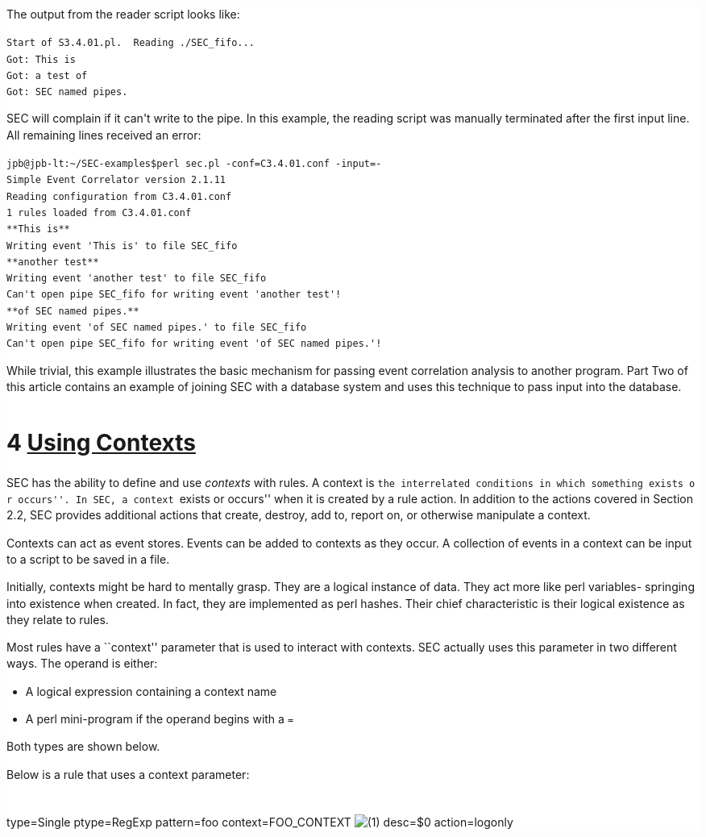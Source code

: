 The output from the reader script looks like:

```jpb@jpb-lt:~/SEC-examples$perl S3.4.01.pl
Start of S3.4.01.pl.  Reading ./SEC_fifo...
Got: This is
Got: a test of
Got: SEC named pipes.
```

SEC will complain if it can't write to the pipe. In this example, the reading script was manually terminated after the first input line. All remaining lines received an error:

```shell
jpb@jpb-lt:~/SEC-examples$perl sec.pl -conf=C3.4.01.conf -input=-
Simple Event Correlator version 2.1.11
Reading configuration from C3.4.01.conf
1 rules loaded from C3.4.01.conf
**This is**
Writing event 'This is' to file SEC_fifo
**another test**
Writing event 'another test' to file SEC_fifo
Can't open pipe SEC_fifo for writing event 'another test'!
**of SEC named pipes.**
Writing event 'of SEC named pipes.' to file SEC_fifo
Can't open pipe SEC_fifo for writing event 'of SEC named pipes.'!
```

While trivial, this example illustrates the basic mechanism for passing event correlation analysis to another program. Part Two of this article contains an example of joining SEC with a database system and uses this technique to pass input into the database.


# 4 [Using Contexts](#USINGCONTEXTS)

SEC has the ability to define and use _contexts_ with rules. A context is ``the interrelated conditions in which something exists or occurs''. In SEC, a context ``exists or occurs'' when it is created by a rule action. In addition to the actions covered in Section 2.2, SEC provides additional actions that create, destroy, add to, report on, or otherwise manipulate a context.

Contexts can act as event stores. Events can be added to contexts as they occur. A collection of events in a context can be input to a script to be saved in a file.

Initially, contexts might be hard to mentally grasp. They are a logical instance of data. They act more like perl variables- springing into existence when created. In fact, they are implemented as perl hashes. Their chief characteristic is their logical existence as they relate to rules.

Most rules have a ``context'' parameter that is used to interact with contexts. SEC actually uses this parameter in two different ways. The operand is either:

-   A logical expression containing a context name
    
-   A perl mini-program if the operand begins with a ``=``
    

Both types are shown below.

Below is a  rule that uses a context parameter:
#
type=Single
ptype=RegExp
pattern=foo
context=FOO_CONTEXT  ![(1)](http://simple-evcorr.sourceforge.net/SEC-tutorial/imagelib/callouts/1.png)
desc=$0
action=logonly
        